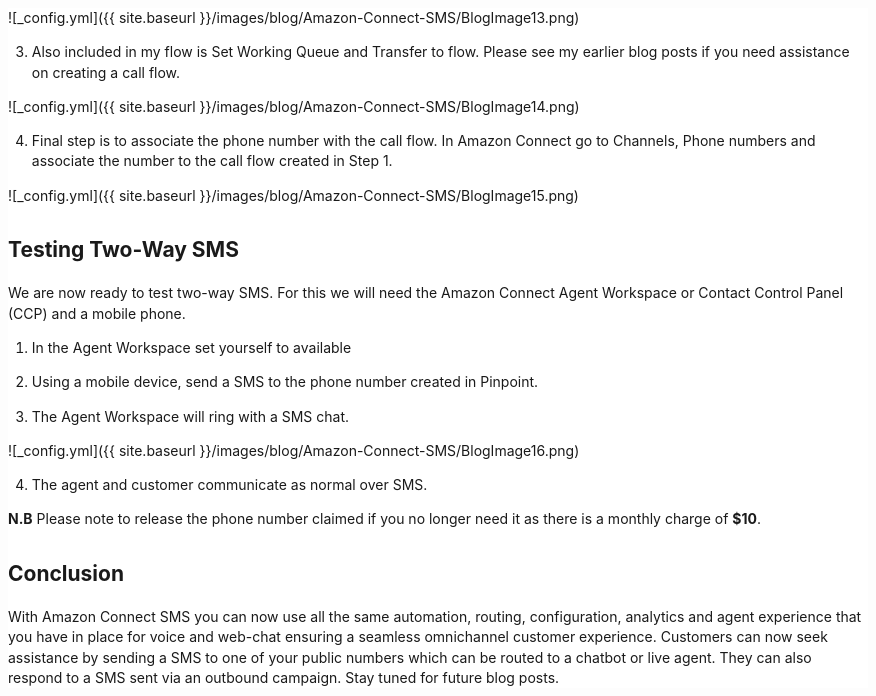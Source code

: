 ![_config.yml]({{ site.baseurl }}/images/blog/Amazon-Connect-SMS/BlogImage13.png)

3. Also included in my flow is Set Working Queue and Transfer to flow. Please see my earlier blog posts if you need assistance on creating a call flow.

![_config.yml]({{ site.baseurl }}/images/blog/Amazon-Connect-SMS/BlogImage14.png)

4. Final step is to associate the phone number with the call flow. In Amazon Connect go to Channels, Phone numbers and associate the number to the call flow created in Step 1.

![_config.yml]({{ site.baseurl }}/images/blog/Amazon-Connect-SMS/BlogImage15.png)

## Testing Two-Way SMS ##

We are now ready to test two-way SMS. For this we will need the Amazon Connect Agent Workspace or Contact Control Panel (CCP) and a mobile phone.

1. In the Agent Workspace set yourself to available

2. Using a mobile device, send a SMS to the phone number created in Pinpoint.

3. The Agent Workspace will ring with a SMS chat.

![_config.yml]({{ site.baseurl }}/images/blog/Amazon-Connect-SMS/BlogImage16.png)

4. The agent and customer communicate as normal over SMS.

**N.B**
Please note to release the phone number claimed if you no longer need it as there is a monthly charge of **$10**.

## Conclusion ##

With Amazon Connect SMS you can now use all the same automation, routing, configuration, analytics and agent experience that you have in place for voice and web-chat ensuring a seamless omnichannel customer experience. Customers can now seek assistance by sending a SMS to one of your public numbers which can be routed to a chatbot or live agent. They can also respond to a SMS sent via an outbound campaign. Stay tuned for future blog posts.
